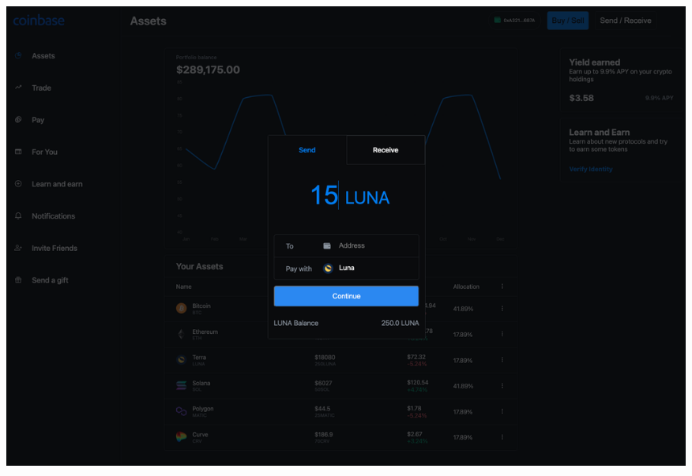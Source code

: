 <img src="https://github.com/ant-dep/Coinbase-clone/blob/main/coinbase-clone/public/coinbase-modal.png?raw=true" width="1000" alt="Preview">
